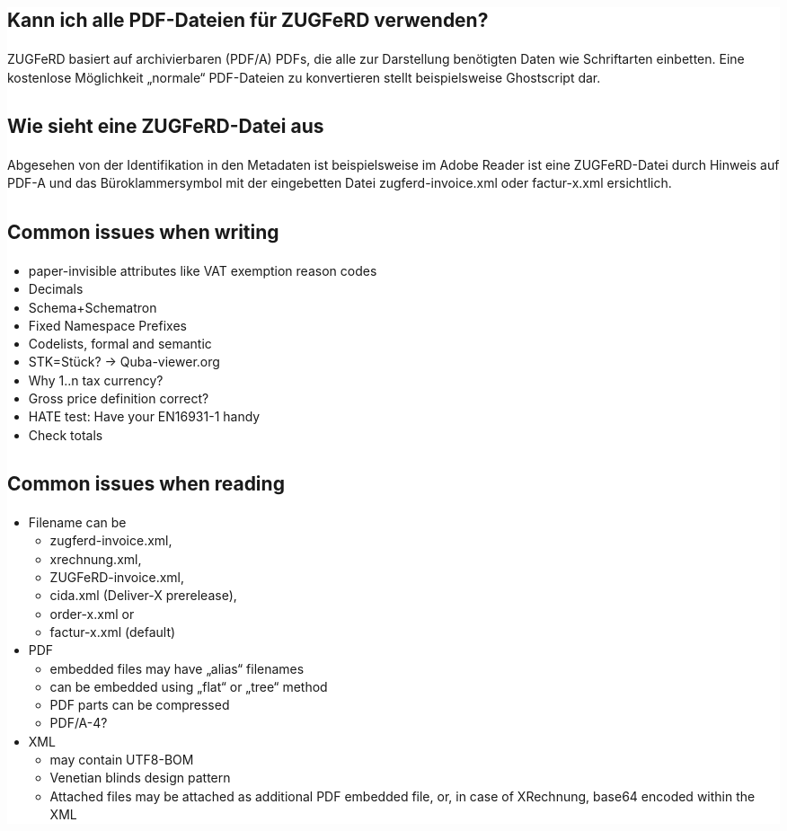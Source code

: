 ## Kann ich alle PDF-Dateien für ZUGFeRD verwenden?
ZUGFeRD basiert auf archivierbaren (PDF/A) PDFs, die alle zur Darstellung benötigten Daten wie Schriftarten einbetten. Eine kostenlose Möglichkeit „normale“ PDF-Dateien zu konvertieren stellt beispielsweise Ghostscript dar. 

## Wie sieht eine ZUGFeRD-Datei aus
Abgesehen von der Identifikation in den Metadaten ist beispielsweise im Adobe Reader ist eine ZUGFeRD-Datei durch Hinweis auf PDF-A und das Büroklammersymbol mit der eingebetten Datei zugferd-invoice.xml oder factur-x.xml ersichtlich. 



## Common issues when writing
* paper-invisible attributes like VAT exemption reason codes
* Decimals
* Schema+Schematron
* Fixed Namespace Prefixes
* Codelists, formal and semantic
* STK=Stück? → Quba-viewer.org
* Why 1..n tax currency?
* Gross price definition correct?
* HATE test: Have your EN16931-1 handy
* Check totals


## Common issues when reading

* Filename can be 
  * zugferd-invoice.xml, 
  * xrechnung.xml, 
  * ZUGFeRD-invoice.xml,
  * cida.xml (Deliver-X prerelease),
  * order-x.xml or 
  * factur-x.xml (default)
* PDF
  * embedded files may have „alias“ filenames
  * can be embedded using „flat“ or „tree“ method
  * PDF parts can be compressed
  * PDF/A-4?
* XML
  * may contain UTF8-BOM
  * Venetian blinds design pattern
  * Attached files may be attached as additional PDF embedded file, or, 
in case of XRechnung, base64 encoded within the XML



